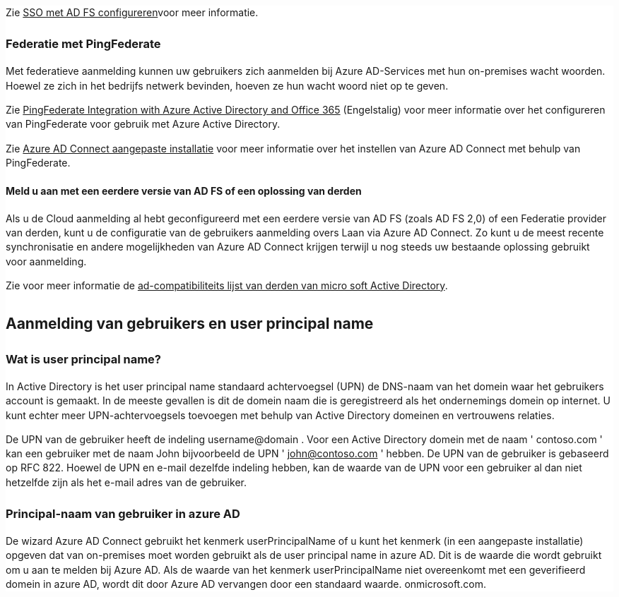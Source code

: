 Zie [SSO met AD FS configureren](how-to-connect-install-custom.md#configuring-federation-with-ad-fs)voor meer informatie.

### <a name="federation-with-pingfederate"></a>Federatie met PingFederate
Met federatieve aanmelding kunnen uw gebruikers zich aanmelden bij Azure AD-Services met hun on-premises wacht woorden. Hoewel ze zich in het bedrijfs netwerk bevinden, hoeven ze hun wacht woord niet op te geven.

Zie [PingFederate Integration with Azure Active Directory and Office 365](https://www.pingidentity.com/AzureADConnect) (Engelstalig) voor meer informatie over het configureren van PingFederate voor gebruik met Azure Active Directory.

Zie [Azure AD Connect aangepaste installatie](how-to-connect-install-custom.md#configuring-federation-with-pingfederate) voor meer informatie over het instellen van Azure AD Connect met behulp van PingFederate.

#### <a name="sign-in-by-using-an-earlier-version-of-ad-fs-or-a-third-party-solution"></a>Meld u aan met een eerdere versie van AD FS of een oplossing van derden
Als u de Cloud aanmelding al hebt geconfigureerd met een eerdere versie van AD FS (zoals AD FS 2,0) of een Federatie provider van derden, kunt u de configuratie van de gebruikers aanmelding overs Laan via Azure AD Connect. Zo kunt u de meest recente synchronisatie en andere mogelijkheden van Azure AD Connect krijgen terwijl u nog steeds uw bestaande oplossing gebruikt voor aanmelding.

Zie voor meer informatie de [ad-compatibiliteits lijst van derden van micro soft Active Directory](how-to-connect-fed-compatibility.md).


## <a name="user-sign-in-and-user-principal-name"></a>Aanmelding van gebruikers en user principal name
### <a name="understanding-user-principal-name"></a>Wat is user principal name?
In Active Directory is het user principal name standaard achtervoegsel (UPN) de DNS-naam van het domein waar het gebruikers account is gemaakt. In de meeste gevallen is dit de domein naam die is geregistreerd als het ondernemings domein op internet. U kunt echter meer UPN-achtervoegsels toevoegen met behulp van Active Directory domeinen en vertrouwens relaties.

De UPN van de gebruiker heeft de indeling username@domain . Voor een Active Directory domein met de naam ' contoso.com ' kan een gebruiker met de naam John bijvoorbeeld de UPN ' john@contoso.com ' hebben. De UPN van de gebruiker is gebaseerd op RFC 822. Hoewel de UPN en e-mail dezelfde indeling hebben, kan de waarde van de UPN voor een gebruiker al dan niet hetzelfde zijn als het e-mail adres van de gebruiker.

### <a name="user-principal-name-in-azure-ad"></a>Principal-naam van gebruiker in azure AD
De wizard Azure AD Connect gebruikt het kenmerk userPrincipalName of u kunt het kenmerk (in een aangepaste installatie) opgeven dat van on-premises moet worden gebruikt als de user principal name in azure AD. Dit is de waarde die wordt gebruikt om u aan te melden bij Azure AD. Als de waarde van het kenmerk userPrincipalName niet overeenkomt met een geverifieerd domein in azure AD, wordt dit door Azure AD vervangen door een standaard waarde. onmicrosoft.com.
